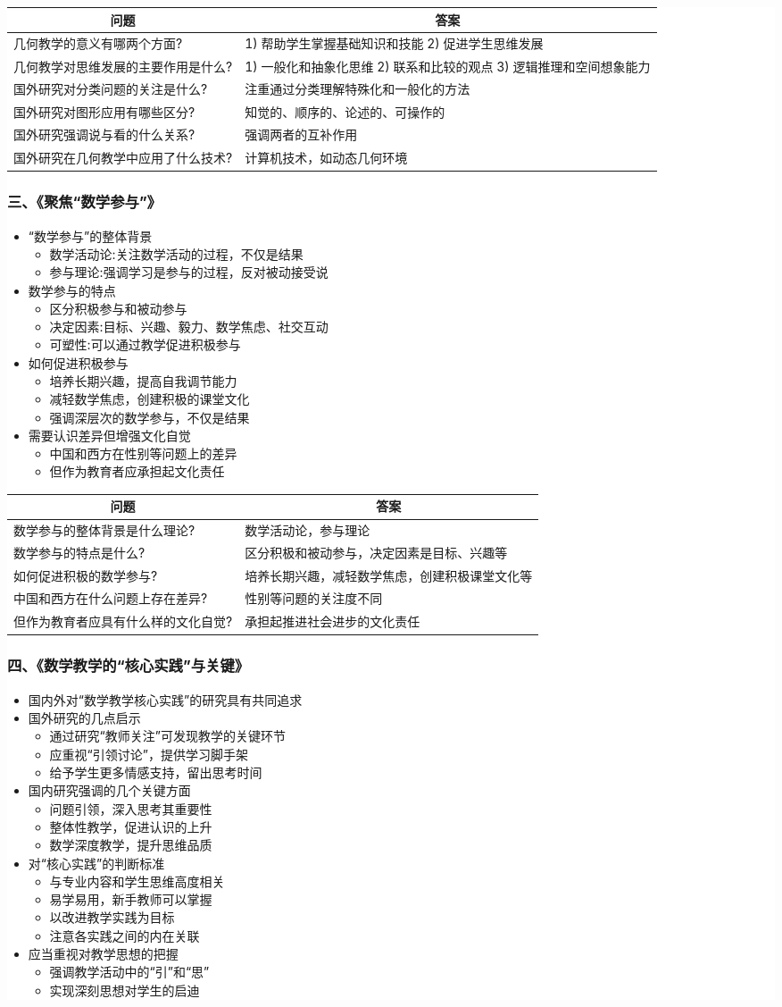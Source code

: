 | 问题 | 答案 |
|-|-|
| 几何教学的意义有哪两个方面? | 1) 帮助学生掌握基础知识和技能  2) 促进学生思维发展 |  
| 几何教学对思维发展的主要作用是什么? | 1) 一般化和抽象化思维  2) 联系和比较的观点 3) 逻辑推理和空间想象能力 |
| 国外研究对分类问题的关注是什么? | 注重通过分类理解特殊化和一般化的方法 |
| 国外研究对图形应用有哪些区分? | 知觉的、顺序的、论述的、可操作的|  
| 国外研究强调说与看的什么关系? | 强调两者的互补作用 |
| 国外研究在几何教学中应用了什么技术? | 计算机技术，如动态几何环境 |

### 三、《聚焦“数学参与”》

- “数学参与”的整体背景
  - 数学活动论:关注数学活动的过程，不仅是结果
  - 参与理论:强调学习是参与的过程，反对被动接受说
- 数学参与的特点
  - 区分积极参与和被动参与
  - 决定因素:目标、兴趣、毅力、数学焦虑、社交互动
  - 可塑性:可以通过教学促进积极参与  
- 如何促进积极参与
  - 培养长期兴趣，提高自我调节能力
  - 减轻数学焦虑，创建积极的课堂文化
  - 强调深层次的数学参与，不仅是结果
- 需要认识差异但增强文化自觉
  - 中国和西方在性别等问题上的差异
  - 但作为教育者应承担起文化责任

| 问题 | 答案 |
|-|-|
| 数学参与的整体背景是什么理论? | 数学活动论，参与理论 |  
| 数学参与的特点是什么? | 区分积极和被动参与，决定因素是目标、兴趣等 |
| 如何促进积极的数学参与? | 培养长期兴趣，减轻数学焦虑，创建积极课堂文化等 | 
| 中国和西方在什么问题上存在差异?| 性别等问题的关注度不同 |
| 但作为教育者应具有什么样的文化自觉? | 承担起推进社会进步的文化责任 |

### 四、《数学教学的“核心实践”与关键》

- 国内外对“数学教学核心实践”的研究具有共同追求
- 国外研究的几点启示
  - 通过研究“教师关注”可发现教学的关键环节
  - 应重视“引领讨论”，提供学习脚手架
  - 给予学生更多情感支持，留出思考时间
- 国内研究强调的几个关键方面
  - 问题引领，深入思考其重要性
  - 整体性教学，促进认识的上升
  - 数学深度教学，提升思维品质
- 对“核心实践”的判断标准
  - 与专业内容和学生思维高度相关
  - 易学易用，新手教师可以掌握
  - 以改进教学实践为目标
  - 注意各实践之间的内在关联
- 应当重视对教学思想的把握
  - 强调教学活动中的“引”和“思”
  - 实现深刻思想对学生的启迪

